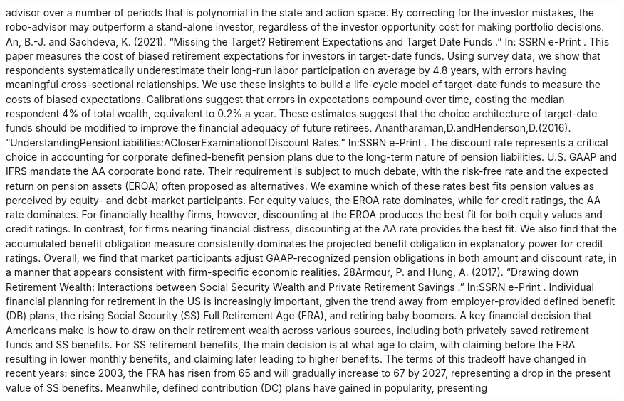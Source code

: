 advisor over a number of periods that is polynomial in the state and action space. By correcting for the investor
mistakes, the robo\-advisor may outperform a stand\-alone investor, regardless of the investor opportunity cost
for making portfolio decisions.
An, B.\-J. and Sachdeva, K. (2021\). “Missing the Target? Retirement Expectations and Target Date Funds .” In:
SSRN e\-Print .
This paper measures the cost of biased retirement expectations for investors in target\-date funds. Using survey
data, we show that respondents systematically underestimate their long\-run labor participation on average by
4\.8 years, with errors having meaningful cross\-sectional relationships. We use these insights to build a life\-cycle
model of target\-date funds to measure the costs of biased expectations. Calibrations suggest that errors in
expectations compound over time, costing the median respondent 4% of total wealth, equivalent to 0\.2% a year.
These estimates suggest that the choice architecture of target\-date funds should be modified to improve the
financial adequacy of future retirees.
Anantharaman,D.andHenderson,D.(2016\). “UnderstandingPensionLiabilities:ACloserExaminationofDiscount
Rates.” In:SSRN e\-Print .
The discount rate represents a critical choice in accounting for corporate defined\-benefit pension plans due to
the long\-term nature of pension liabilities. U.S. GAAP and IFRS mandate the AA corporate bond rate. Their
requirement is subject to much debate, with the risk\-free rate and the expected return on pension assets (EROA)
often proposed as alternatives. We examine which of these rates best fits pension values as perceived by equity\-
and debt\-market participants. For equity values, the EROA rate dominates, while for credit ratings, the AA rate
dominates. For financially healthy firms, however, discounting at the EROA produces the best fit for both equity
values and credit ratings. In contrast, for firms nearing financial distress, discounting at the AA rate provides
the best fit. We also find that the accumulated benefit obligation measure consistently dominates the projected
benefit obligation in explanatory power for credit ratings. Overall, we find that market participants adjust
GAAP\-recognized pension obligations in both amount and discount rate, in a manner that appears consistent
with firm\-specific economic realities.
28Armour, P. and Hung, A. (2017\). “Drawing down Retirement Wealth: Interactions between Social Security Wealth
and Private Retirement Savings .” In:SSRN e\-Print .
Individual financial planning for retirement in the US is increasingly important, given the trend away from
employer\-provided defined benefit (DB) plans, the rising Social Security (SS) Full Retirement Age (FRA), and
retiring baby boomers. A key financial decision that Americans make is how to draw on their retirement wealth
across various sources, including both privately saved retirement funds and SS benefits. For SS retirement
benefits, the main decision is at what age to claim, with claiming before the FRA resulting in lower monthly
benefits, and claiming later leading to higher benefits. The terms of this tradeoff have changed in recent years:
since 2003, the FRA has risen from 65 and will gradually increase to 67 by 2027, representing a drop in the
present value of SS benefits. Meanwhile, defined contribution (DC) plans have gained in popularity, presenting